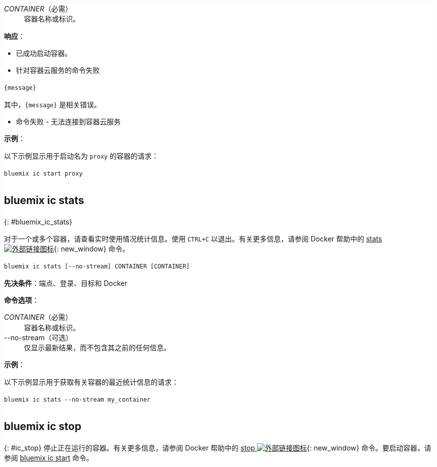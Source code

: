    <dl>
   <dt><i>CONTAINER</i>（必需）</dt>
   <dd>容器名称或标识。</dd>
   </dl>


<strong>响应</strong>：

- 已成功启动容器。

- 针对容器云服务的命令失败

 `{message}`

 其中，`{message}` 是相关错误。

- 命令失败 - 无法连接到容器云服务

<strong>示例</strong>：

以下示例显示用于启动名为 `proxy` 的容器的请求：

```
bluemix ic start proxy
```


## bluemix ic stats
{: #bluemix_ic_stats}

对于一个或多个容器，请查看实时使用情况统计信息。使用 `CTRL+C` 以退出。有关更多信息，请参阅 Docker 帮助中的 [stats ![外部链接图标](../../../icons/launch-glyph.svg)](https://docs.docker.com/engine/reference/commandline/stats/){: new_window} 命令。

```
bluemix ic stats [--no-stream] CONTAINER [CONTAINER]
```

<strong>先决条件</strong>：端点、登录、目标和 Docker

<strong>命令选项</strong>：

   <dl>
   <dt><i>CONTAINER</i>（必需）</dt>
   <dd>容器名称或标识。</dd>
   <dt>--no-stream（可选）</dt>
   <dd>仅显示最新结果，而不包含其之前的任何信息。</dd>
   </dl>

<strong>示例</strong>：

以下示例显示用于获取有关容器的最近统计信息的请求：

```
bluemix ic stats --no-stream my_container
```


## bluemix ic stop
{: #ic_stop}
停止正在运行的容器。有关更多信息，请参阅 Docker 帮助中的 [stop ![外部链接图标](../../../icons/launch-glyph.svg)](https://docs.docker.com/engine/reference/commandline/stop/){: new_window} 命令。要启动容器，请参阅 [bluemix ic start](#ic_start) 命令。
